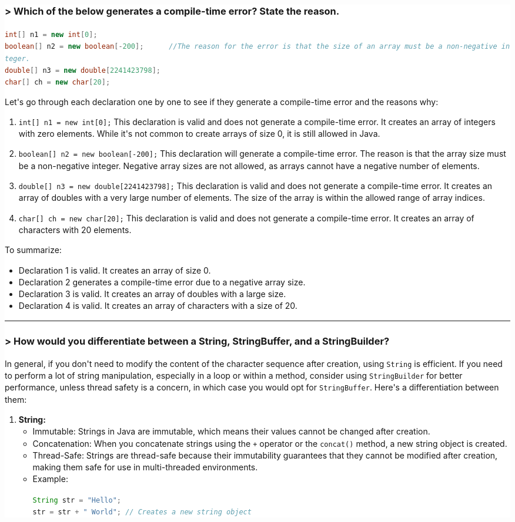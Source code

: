 ### > Which of the below generates a compile-time error? State the reason.

```java
int[] n1 = new int[0];
boolean[] n2 = new boolean[-200];      //The reason for the error is that the size of an array must be a non-negative integer. 
double[] n3 = new double[2241423798];
char[] ch = new char[20];
```
Let's go through each declaration one by one to see if they generate a compile-time error and the reasons why:

1. `int[] n1 = new int[0];`
   This declaration is valid and does not generate a compile-time error. It creates an array of integers with zero elements. While it's not common to create arrays of size 0, it is still allowed in Java.

2. `boolean[] n2 = new boolean[-200];`
   This declaration will generate a compile-time error. The reason is that the array size must be a non-negative integer. Negative array sizes are not allowed, as arrays cannot have a negative number of elements.

3. `double[] n3 = new double[2241423798];`
   This declaration is valid and does not generate a compile-time error. It creates an array of doubles with a very large number of elements. The size of the array is within the allowed range of array indices.

4. `char[] ch = new char[20];`
   This declaration is valid and does not generate a compile-time error. It creates an array of characters with 20 elements.

To summarize:

- Declaration 1 is valid. It creates an array of size 0.
- Declaration 2 generates a compile-time error due to a negative array size.
- Declaration 3 is valid. It creates an array of doubles with a large size.
- Declaration 4 is valid. It creates an array of characters with a size of 20.

---
### > How would you differentiate between a String, StringBuffer, and a StringBuilder?
In general, if you don't need to modify the content of the character sequence after creation, using `String` is efficient. If you need to perform a lot of string manipulation, especially in a loop or within a method, consider using `StringBuilder` for better performance, unless thread safety is a concern, in which case you would opt for `StringBuffer`.
Here's a differentiation between them:

1. **String:**
   - Immutable: Strings in Java are immutable, which means their values cannot be changed after creation.
   - Concatenation: When you concatenate strings using the `+` operator or the `concat()` method, a new string object is created.
   - Thread-Safe: Strings are thread-safe because their immutability guarantees that they cannot be modified after creation, making them safe for use in multi-threaded environments.
   - Example:
     ```java
     String str = "Hello";
     str = str + " World"; // Creates a new string object
     ```
